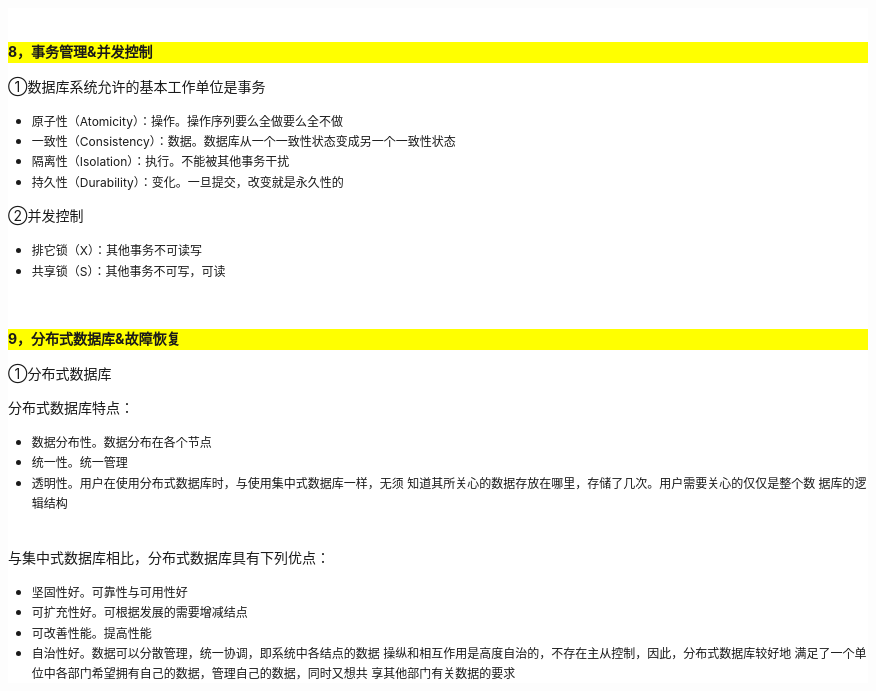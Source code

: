 




</ul>
<p>&nbsp;</p>
<p style="background-color: yellow;"><strong>8，事务管理&amp;并发控制</strong></p>
<p>①数据库系统允许的基本工作单位是事务</p>
<ul>
<li><span style="font-size: 12px;">原子性（Atomicity）：操作。操作序列要么全做要么全不做</span></li>
<li><span style="font-size: 12px;">一致性（Consistency）：数据。数据库从一个一致性状态变成另一个一致性状态</span></li>
<li><span style="font-size: 12px;">隔离性（Isolation）：执行。不能被其他事务干扰</span></li>
<li><span style="font-size: 12px;">持久性（Durability）：变化。一旦提交，改变就是永久性的</span></li>













</ul>
<p>②并发控制</p>
<ul>
<li><span style="font-size: 12px;">排它锁（X）：其他事务不可读写</span></li>
<li><span style="font-size: 12px;">共享锁（S）：其他事务不可写，可读</span></li>












</ul>
<p>&nbsp;</p>
<p style="background-color: yellow;"><strong>9，分布式数据库&amp;故障恢复</strong></p>
<p>①分布式数据库</p>
<p>分布式数据库特点：</p>
<ul>
<li><span style="font-size: 12px;">数据分布性。数据分布在各个节点</span></li>
<li><span style="font-size: 12px;">统一性。统一管理</span></li>
<li><span style="font-size: 12px;">透明性。用户在使用分布式数据库时，与使用集中式数据库一样，无须 知道其所关心的数据存放在哪里，存储了几次。用户需要关心的仅仅是整个数 据库的逻辑结构</span></li>











</ul>
<p><br />与集中式数据库相比，分布式数据库具有下列优点：</p>
<ul>
<li><span style="font-size: 12px;">坚固性好。可靠性与可用性好</span></li>
<li><span style="font-size: 12px;">可扩充性好。可根据发展的需要增减结点</span></li>
<li><span style="font-size: 12px;">可改善性能。提高性能</span></li>
<li><span style="font-size: 12px;">自治性好。数据可以分散管理，统一协调，即系统中各结点的数据 操纵和相互作用是高度自治的，不存在主从控制，因此，分布式数据库较好地 满足了一个单位中各部门希望拥有自己的数据，管理自己的数据，同时又想共 享其他部门有关数据的要求</span></li>

